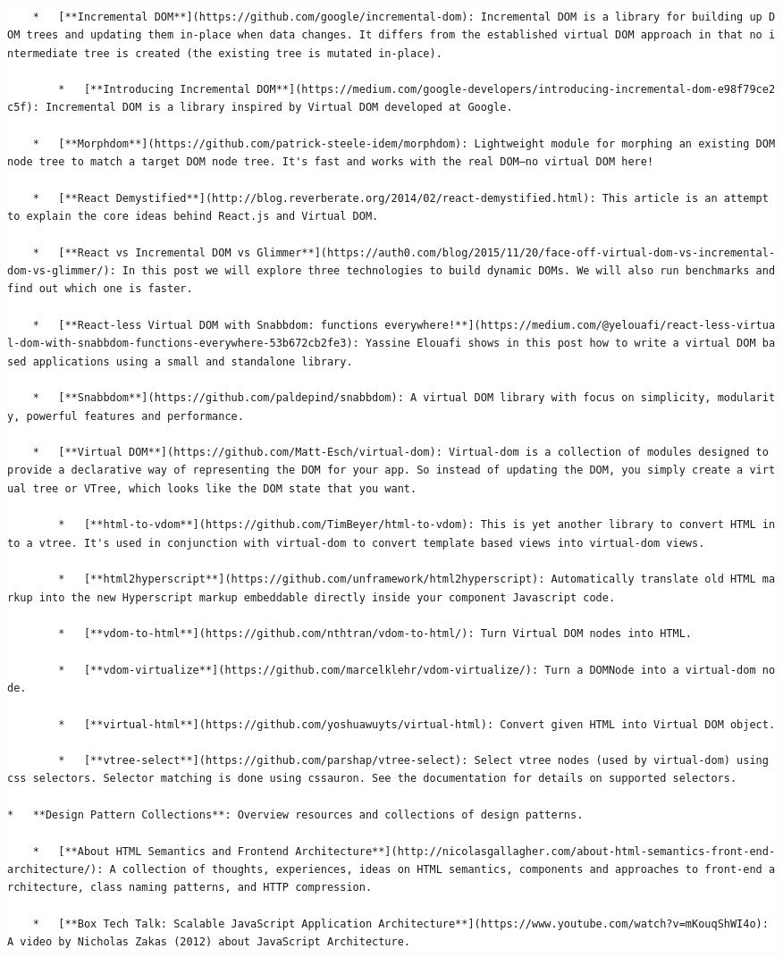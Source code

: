         *   [**Incremental DOM**](https://github.com/google/incremental-dom): Incremental DOM is a library for building up DOM trees and updating them in-place when data changes. It differs from the established virtual DOM approach in that no intermediate tree is created (the existing tree is mutated in-place).

            *   [**Introducing Incremental DOM**](https://medium.com/google-developers/introducing-incremental-dom-e98f79ce2c5f): Incremental DOM is a library inspired by Virtual DOM developed at Google.

        *   [**Morphdom**](https://github.com/patrick-steele-idem/morphdom): Lightweight module for morphing an existing DOM node tree to match a target DOM node tree. It's fast and works with the real DOM—no virtual DOM here!

        *   [**React Demystified**](http://blog.reverberate.org/2014/02/react-demystified.html): This article is an attempt to explain the core ideas behind React.js and Virtual DOM.

        *   [**React vs Incremental DOM vs Glimmer**](https://auth0.com/blog/2015/11/20/face-off-virtual-dom-vs-incremental-dom-vs-glimmer/): In this post we will explore three technologies to build dynamic DOMs. We will also run benchmarks and find out which one is faster.

        *   [**React-less Virtual DOM with Snabbdom: functions everywhere!**](https://medium.com/@yelouafi/react-less-virtual-dom-with-snabbdom-functions-everywhere-53b672cb2fe3): Yassine Elouafi shows in this post how to write a virtual DOM based applications using a small and standalone library.

        *   [**Snabbdom**](https://github.com/paldepind/snabbdom): A virtual DOM library with focus on simplicity, modularity, powerful features and performance.

        *   [**Virtual DOM**](https://github.com/Matt-Esch/virtual-dom): Virtual-dom is a collection of modules designed to provide a declarative way of representing the DOM for your app. So instead of updating the DOM, you simply create a virtual tree or VTree, which looks like the DOM state that you want.

            *   [**html-to-vdom**](https://github.com/TimBeyer/html-to-vdom): This is yet another library to convert HTML into a vtree. It's used in conjunction with virtual-dom to convert template based views into virtual-dom views.

            *   [**html2hyperscript**](https://github.com/unframework/html2hyperscript): Automatically translate old HTML markup into the new Hyperscript markup embeddable directly inside your component Javascript code.

            *   [**vdom-to-html**](https://github.com/nthtran/vdom-to-html/): Turn Virtual DOM nodes into HTML.

            *   [**vdom-virtualize**](https://github.com/marcelklehr/vdom-virtualize/): Turn a DOMNode into a virtual-dom node.

            *   [**virtual-html**](https://github.com/yoshuawuyts/virtual-html): Convert given HTML into Virtual DOM object.

            *   [**vtree-select**](https://github.com/parshap/vtree-select): Select vtree nodes (used by virtual-dom) using css selectors. Selector matching is done using cssauron. See the documentation for details on supported selectors.

    *   **Design Pattern Collections**: Overview resources and collections of design patterns.

        *   [**About HTML Semantics and Frontend Architecture**](http://nicolasgallagher.com/about-html-semantics-front-end-architecture/): A collection of thoughts, experiences, ideas on HTML semantics, components and approaches to front-end architecture, class naming patterns, and HTTP compression.

        *   [**Box Tech Talk: Scalable JavaScript Application Architecture**](https://www.youtube.com/watch?v=mKouqShWI4o): A video by Nicholas Zakas (2012) about JavaScript Architecture.

